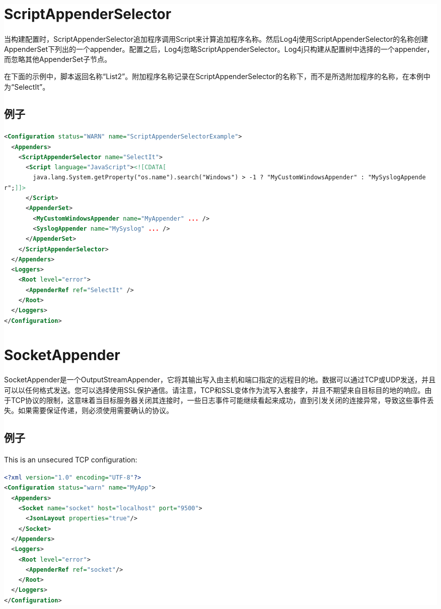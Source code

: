 ```xml

```

# ScriptAppenderSelector

当构建配置时，ScriptAppenderSelector追加程序调用Script来计算追加程序名称。然后Log4j使用ScriptAppenderSelector的名称创建AppenderSet下列出的一个appender。配置之后，Log4j忽略ScriptAppenderSelector。Log4j只构建从配置树中选择的一个appender，而忽略其他AppenderSet子节点。

在下面的示例中，脚本返回名称“List2”。附加程序名称记录在ScriptAppenderSelector的名称下，而不是所选附加程序的名称，在本例中为“SelectIt”。

## 例子

```xml
<Configuration status="WARN" name="ScriptAppenderSelectorExample">
  <Appenders>
    <ScriptAppenderSelector name="SelectIt">
      <Script language="JavaScript"><![CDATA[
        java.lang.System.getProperty("os.name").search("Windows") > -1 ? "MyCustomWindowsAppender" : "MySyslogAppender";]]>
      </Script>
      <AppenderSet>
        <MyCustomWindowsAppender name="MyAppender" ... />
        <SyslogAppender name="MySyslog" ... />
      </AppenderSet>
    </ScriptAppenderSelector>
  </Appenders>
  <Loggers>
    <Root level="error">
      <AppenderRef ref="SelectIt" />
    </Root>
  </Loggers>
</Configuration>
```

# SocketAppender

SocketAppender是一个OutputStreamAppender，它将其输出写入由主机和端口指定的远程目的地。数据可以通过TCP或UDP发送，并且可以以任何格式发送。您可以选择使用SSL保护通信。请注意，TCP和SSL变体作为流写入套接字，并且不期望来自目标目的地的响应。由于TCP协议的限制，这意味着当目标服务器关闭其连接时，一些日志事件可能继续看起来成功，直到引发关闭的连接异常，导致这些事件丢失。如果需要保证传递，则必须使用需要确认的协议。

## 例子

This is an unsecured TCP configuration:

```xml
<?xml version="1.0" encoding="UTF-8"?>
<Configuration status="warn" name="MyApp">
  <Appenders>
    <Socket name="socket" host="localhost" port="9500">
      <JsonLayout properties="true"/>
    </Socket>
  </Appenders>
  <Loggers>
    <Root level="error">
      <AppenderRef ref="socket"/>
    </Root>
  </Loggers>
</Configuration>
```

